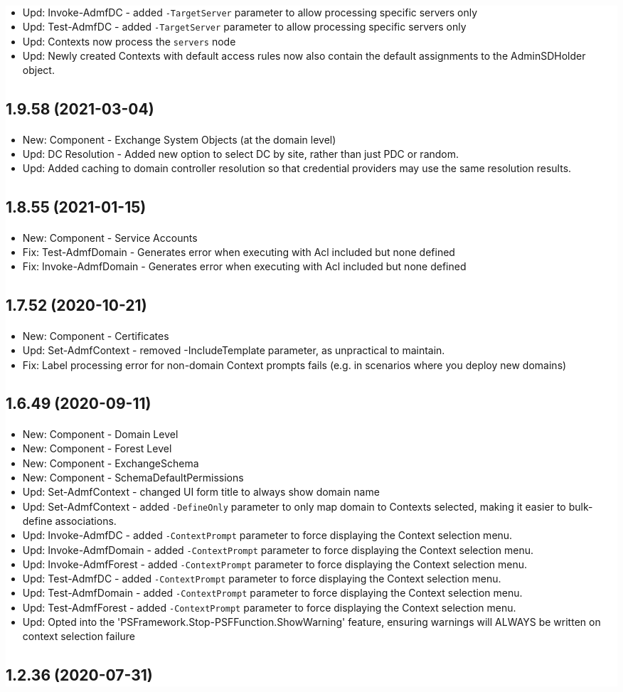 - Upd: Invoke-AdmfDC - added `-TargetServer` parameter to allow processing specific servers only
- Upd: Test-AdmfDC - added `-TargetServer` parameter to allow processing specific servers only
- Upd: Contexts now process the `servers` node
- Upd: Newly created Contexts with default access rules now also contain the default assignments to the AdminSDHolder object.

## 1.9.58 (2021-03-04)

- New: Component - Exchange System Objects (at the domain level)
- Upd: DC Resolution - Added new option to select DC by site, rather than just PDC or random.
- Upd: Added caching to domain controller resolution so that credential providers may use the same resolution results.

## 1.8.55 (2021-01-15)

- New: Component - Service Accounts
- Fix: Test-AdmfDomain - Generates error when executing with Acl included but none defined
- Fix: Invoke-AdmfDomain - Generates error when executing with Acl included but none defined

## 1.7.52 (2020-10-21)

- New: Component - Certificates
- Upd: Set-AdmfContext - removed -IncludeTemplate parameter, as unpractical to maintain.
- Fix: Label processing error for non-domain Context prompts fails (e.g. in scenarios where you deploy new domains)

## 1.6.49 (2020-09-11)

- New: Component - Domain Level
- New: Component - Forest Level
- New: Component - ExchangeSchema
- New: Component - SchemaDefaultPermissions
- Upd: Set-AdmfContext - changed UI form title to always show domain name
- Upd: Set-AdmfContext - added `-DefineOnly` parameter to only map domain to Contexts selected, making it easier to bulk-define associations.
- Upd: Invoke-AdmfDC - added `-ContextPrompt` parameter to force displaying the Context selection menu.
- Upd: Invoke-AdmfDomain - added `-ContextPrompt` parameter to force displaying the Context selection menu.
- Upd: Invoke-AdmfForest - added `-ContextPrompt` parameter to force displaying the Context selection menu.
- Upd: Test-AdmfDC - added `-ContextPrompt` parameter to force displaying the Context selection menu.
- Upd: Test-AdmfDomain - added `-ContextPrompt` parameter to force displaying the Context selection menu.
- Upd: Test-AdmfForest - added `-ContextPrompt` parameter to force displaying the Context selection menu.
- Upd: Opted into the 'PSFramework.Stop-PSFFunction.ShowWarning' feature, ensuring warnings will ALWAYS be written on context selection failure

## 1.2.36 (2020-07-31)
